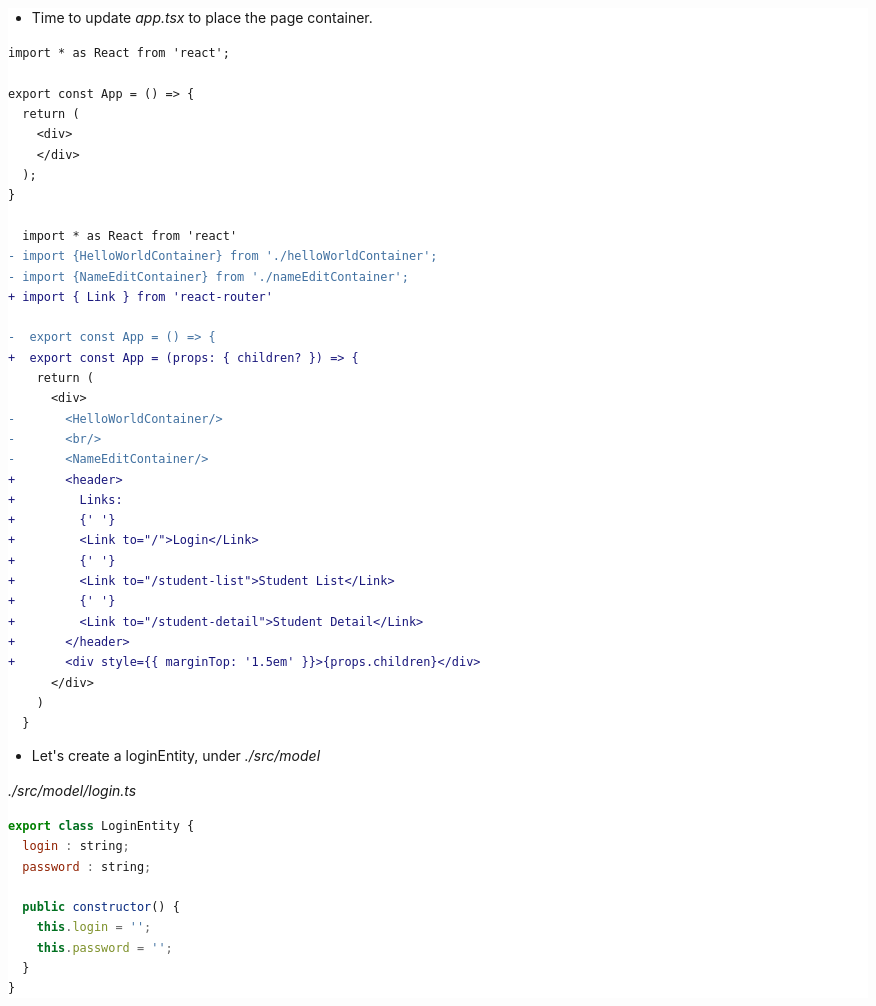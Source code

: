 - Time to update _app.tsx_ to place the page container.

```diff
import * as React from 'react';

export const App = () => {
  return (
    <div>
    </div>
  );
}

  import * as React from 'react'
- import {HelloWorldContainer} from './helloWorldContainer';
- import {NameEditContainer} from './nameEditContainer';
+ import { Link } from 'react-router'

-  export const App = () => {
+  export const App = (props: { children? }) => {
    return (
      <div>
-       <HelloWorldContainer/>
-       <br/>
-       <NameEditContainer/>
+       <header>
+         Links:
+         {' '}
+         <Link to="/">Login</Link>
+         {' '}
+         <Link to="/student-list">Student List</Link>
+         {' '}
+         <Link to="/student-detail">Student Detail</Link>
+       </header>
+       <div style={{ marginTop: '1.5em' }}>{props.children}</div>
      </div>
    )
  }
```

- Let's create a loginEntity, under _./src/model_

_./src/model/login.ts_

```javascript
export class LoginEntity {
  login : string;
  password : string;

  public constructor() {
    this.login = '';
    this.password = '';
  }
}
```
